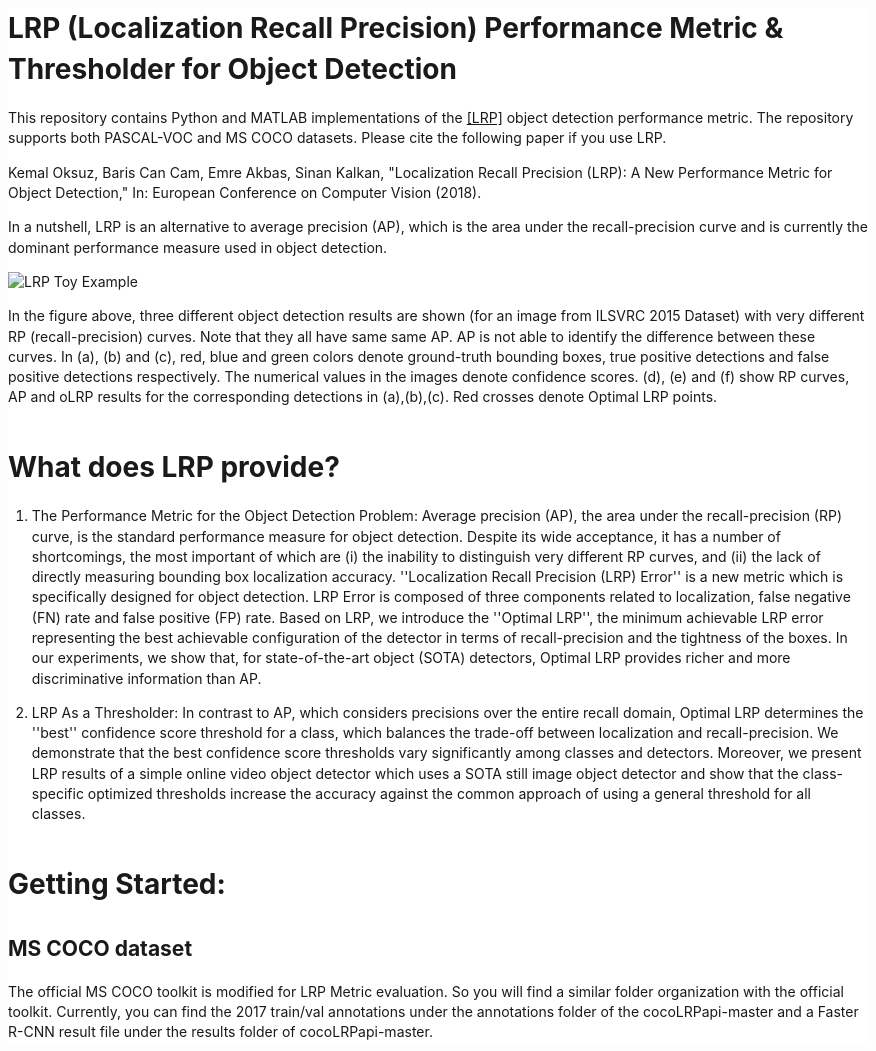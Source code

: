 # LRP (Localization Recall Precision) Performance Metric & Thresholder for Object Detection

This repository contains Python and MATLAB implementations of the [[LRP]](https://arxiv.org/abs/1807.01696) object detection performance metric. The repository supports both PASCAL-VOC and MS COCO datasets. Please cite the following paper if you use LRP. 

Kemal Oksuz, Baris Can Cam, Emre Akbas, Sinan Kalkan, "Localization Recall Precision (LRP): A New Performance Metric for Object Detection," In: European Conference on Computer Vision (2018). 

In a nutshell, LRP is an alternative to average precision (AP), which is the area under the recall-precision curve and is currently the dominant performance measure used in object detection. 

![LRP Toy Example](assets/figure1.png)

In the figure above, three different object detection results are shown (for an image from ILSVRC 2015 Dataset) with very different RP (recall-precision) curves. Note that they all have same same AP. AP is not able to identify the difference between these curves. In (a), (b) and (c), red, blue and green colors denote ground-truth bounding boxes, true positive detections and false positive detections respectively. The numerical values in the images denote confidence scores. (d), (e) and (f) show RP curves, AP and oLRP results for the corresponding detections in (a),(b),(c). Red crosses denote Optimal LRP points.


# What does LRP provide?

1. The Performance Metric for the Object Detection Problem: Average precision (AP), the area under the recall-precision (RP) curve, is the standard performance measure for object detection. Despite its wide acceptance, it has a number of shortcomings, the most important of which are (i) the inability to distinguish very different RP curves, and (ii) the lack of directly measuring bounding box localization accuracy. ''Localization Recall Precision (LRP) Error'' is a new metric which is specifically designed for object detection. LRP Error is composed of three components related to localization, false negative (FN) rate and false positive (FP) rate. Based on LRP, we introduce the ''Optimal LRP'', the minimum achievable LRP error representing the best achievable configuration of the detector in terms of recall-precision and the tightness of the boxes. In our experiments, we show that, for state-of-the-art object (SOTA) detectors, Optimal LRP provides richer and more discriminative information than AP.

2. LRP As a Thresholder: In contrast to AP, which considers precisions over the entire recall domain, Optimal LRP determines the ''best'' confidence score threshold for a class, which balances the trade-off between localization and recall-precision. We demonstrate that the best confidence score thresholds vary significantly among classes and detectors. Moreover, we present LRP results of a simple online video object detector which uses a SOTA still image object detector and show that the class-specific optimized thresholds increase the accuracy against the common approach of using a general threshold for all classes.

# Getting Started:

## MS COCO dataset
The official MS COCO toolkit is modified for LRP Metric evaluation. So you will find a similar folder organization with the official toolkit. Currently, you can find the 2017 train/val annotations under the annotations folder of the cocoLRPapi-master and a Faster R-CNN result file under the results folder of cocoLRPapi-master.

